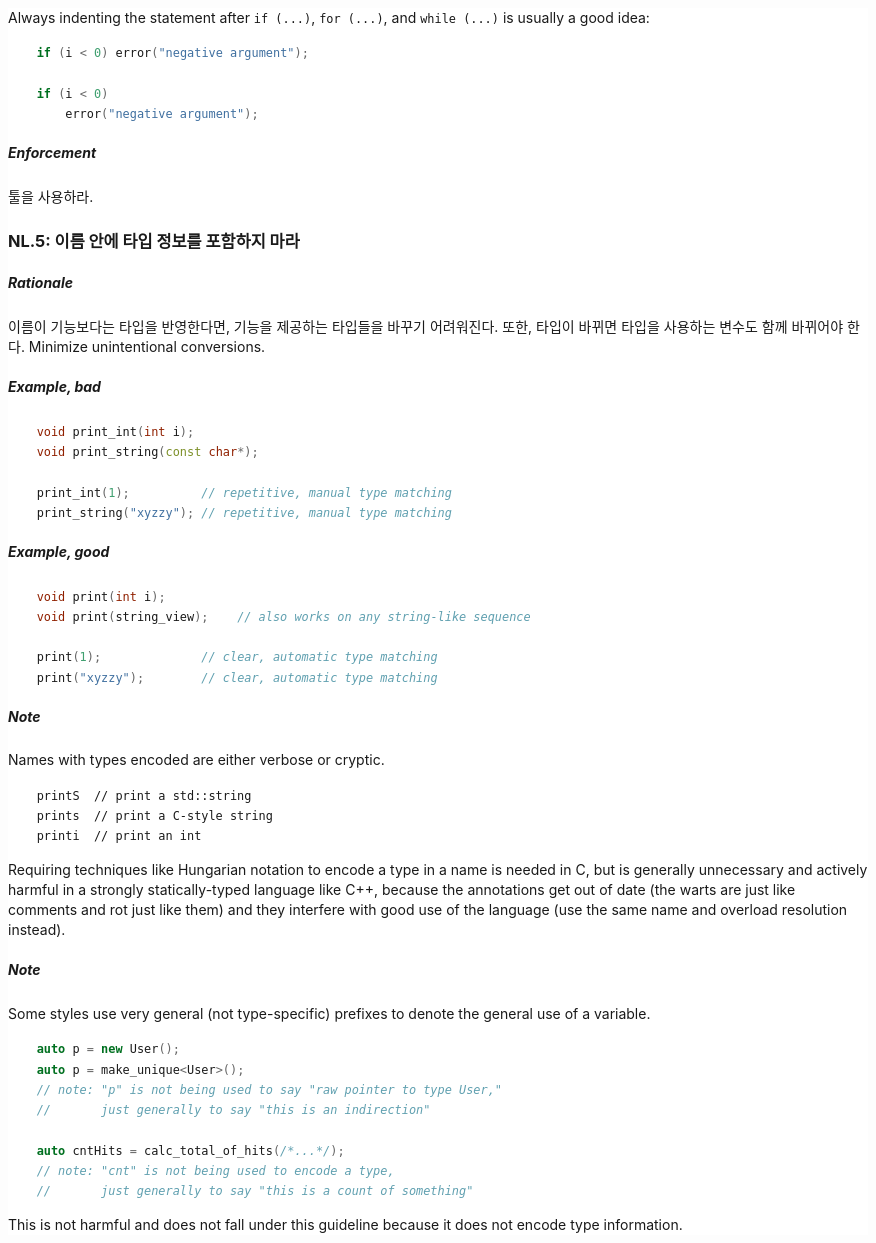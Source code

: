 Always indenting the statement after `if (...)`, `for (...)`, and `while (...)` is usually a good idea:
```c++
    if (i < 0) error("negative argument");

    if (i < 0)
        error("negative argument");
```
##### Enforcement

툴을 사용하라.

### <a name="Rl-name-type"></a>NL.5: 이름 안에 타입 정보를 포함하지 마라

##### Rationale

이름이 기능보다는 타입을 반영한다면, 기능을 제공하는 타입들을 바꾸기 어려워진다.
또한, 타입이 바뀌면 타입을 사용하는 변수도 함께 바뀌어야 한다. Minimize unintentional conversions.

##### Example, bad
```c++
    void print_int(int i);
    void print_string(const char*);

    print_int(1);          // repetitive, manual type matching
    print_string("xyzzy"); // repetitive, manual type matching
```
##### Example, good
```c++
    void print(int i);
    void print(string_view);    // also works on any string-like sequence

    print(1);              // clear, automatic type matching
    print("xyzzy");        // clear, automatic type matching
```
##### Note

Names with types encoded are either verbose or cryptic.
```
    printS  // print a std::string
    prints  // print a C-style string
    printi  // print an int
```
Requiring techniques like Hungarian notation to encode a type in a name is needed in C, but is generally unnecessary and actively harmful in a strongly statically-typed language like C++, because the annotations get out of date (the warts are just like comments and rot just like them) and they interfere with good use of the language (use the same name and overload resolution instead).

##### Note

Some styles use very general (not type-specific) prefixes to denote the general use of a variable.
```c++
    auto p = new User();
    auto p = make_unique<User>();
    // note: "p" is not being used to say "raw pointer to type User,"
    //       just generally to say "this is an indirection"

    auto cntHits = calc_total_of_hits(/*...*/);
    // note: "cnt" is not being used to encode a type,
    //       just generally to say "this is a count of something"
```
This is not harmful and does not fall under this guideline because it does not encode type information.
